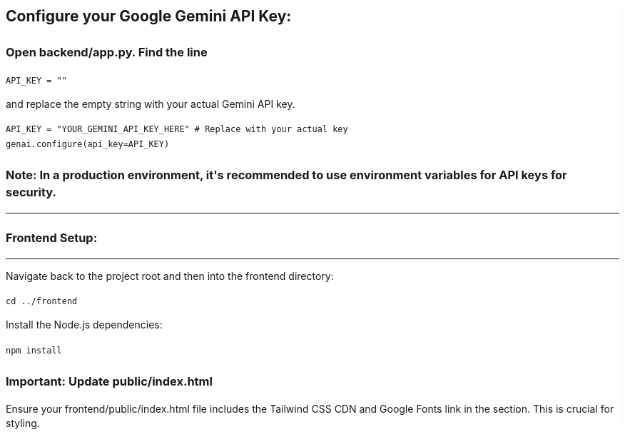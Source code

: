 
## Configure your Google Gemini API Key:
### Open backend/app.py. Find the line 
```
API_KEY = "" 
```
and replace the empty string with your actual Gemini API key.


```
API_KEY = "YOUR_GEMINI_API_KEY_HERE" # Replace with your actual key
genai.configure(api_key=API_KEY)
```

### Note: In a production environment, it's recommended to use environment variables for API keys for security.
---
### Frontend Setup:
---

Navigate back to the project root and then into the frontend directory:
```
cd ../frontend
```

Install the Node.js 
dependencies:
```
npm install
```

### Important: Update public/index.html
Ensure your frontend/public/index.html file includes the Tailwind CSS CDN and Google Fonts link in the <head> section. This is crucial for styling.

<!DOCTYPE html>
<html lang="en">
<head>
    <meta charset="UTF-8">
    <meta name="viewport" content="width=device-width, initial-scale=1.0">
    <title>Smart Research Assistant</title>
    <!-- Tailwind CSS CDN -->
    <script src="https://cdn.tailwindcss.com"></script>
    <!-- Inter font -->
    <link href="https://fonts.googleapis.com/css2?family=Inter:wght@400;600;700&display=swap" rel="stylesheet" />
</head>
<body>
    <div id="root"></div>
</body>
</html>
